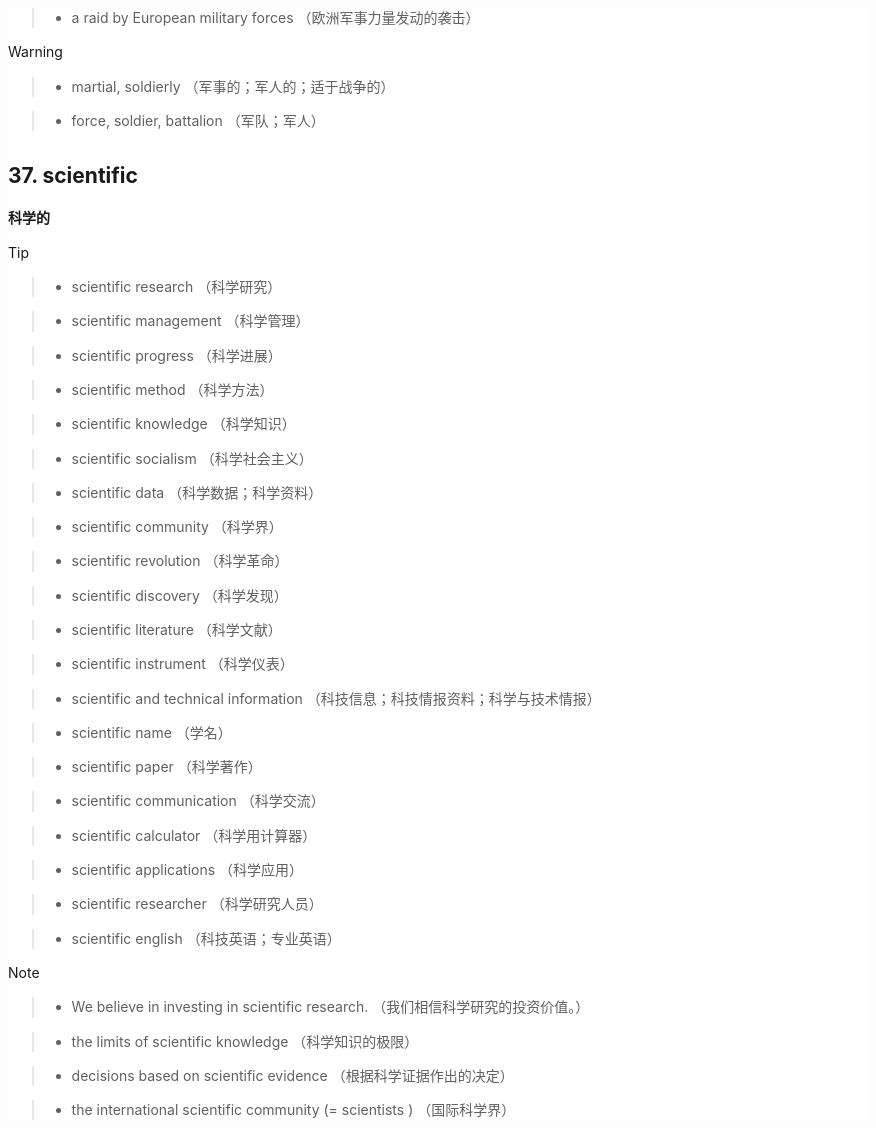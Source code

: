 > - a raid by European military forces （欧洲军事力量发动的袭击）

> [!WARNING]

> - martial, soldierly （军事的；军人的；适于战争的）

> - force, soldier, battalion （军队；军人）

## 37. scientific

**科学的**

> [!TIP]

> - scientific research （科学研究）

> - scientific management （科学管理）

> - scientific progress （科学进展）

> - scientific method （科学方法）

> - scientific knowledge （科学知识）

> - scientific socialism （科学社会主义）

> - scientific data （科学数据；科学资料）

> - scientific community （科学界）

> - scientific revolution （科学革命）

> - scientific discovery （科学发现）

> - scientific literature （科学文献）

> - scientific instrument （科学仪表）

> - scientific and technical information （科技信息；科技情报资料；科学与技术情报）

> - scientific name （学名）

> - scientific paper （科学著作）

> - scientific communication （科学交流）

> - scientific calculator （科学用计算器）

> - scientific applications （科学应用）

> - scientific researcher （科学研究人员）

> - scientific english （科技英语；专业英语）

> [!NOTE]

> - We believe in investing in scientific research. （我们相信科学研究的投资价值。）

> - the limits of scientific knowledge （科学知识的极限）

> - decisions based on scientific evidence （根据科学证据作出的决定）

> - the international scientific community (= scientists ) （国际科学界）
